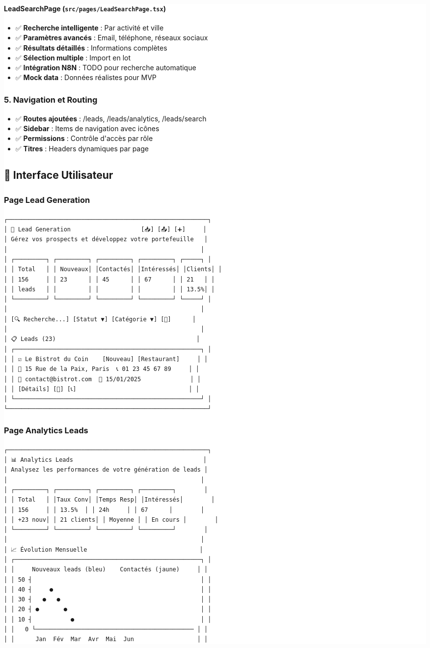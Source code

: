 #### **LeadSearchPage** (`src/pages/LeadSearchPage.tsx`)
- ✅ **Recherche intelligente** : Par activité et ville
- ✅ **Paramètres avancés** : Email, téléphone, réseaux sociaux
- ✅ **Résultats détaillés** : Informations complètes
- ✅ **Sélection multiple** : Import en lot
- ✅ **Intégration N8N** : TODO pour recherche automatique
- ✅ **Mock data** : Données réalistes pour MVP

### **5. Navigation et Routing**
- ✅ **Routes ajoutées** : /leads, /leads/analytics, /leads/search
- ✅ **Sidebar** : Items de navigation avec icônes
- ✅ **Permissions** : Contrôle d'accès par rôle
- ✅ **Titres** : Headers dynamiques par page

## 🎨 Interface Utilisateur

### **Page Lead Generation**
```
┌─────────────────────────────────────────────────────────┐
│ 🎯 Lead Generation                    [📥] [📤] [➕]     │
│ Gérez vos prospects et développez votre portefeuille   │
│                                                       │
│ ┌─────────┐ ┌─────────┐ ┌─────────┐ ┌─────────┐ ┌─────┐ │
│ │ Total   │ │ Nouveaux│ │Contactés│ │Intéressés│ │Clients│ │
│ │ 156     │ │ 23      │ │ 45      │ │ 67      │ │ 21   │ │
│ │ leads   │ │         │ │         │ │         │ │ 13.5%│ │
│ └─────────┘ └─────────┘ └─────────┘ └─────────┘ └─────┘ │
│                                                       │
│ [🔍 Recherche...] [Statut ▼] [Catégorie ▼] [🔄]      │
│                                                       │
│ 📋 Leads (23)                                        │
│ ┌─────────────────────────────────────────────────────┐ │
│ │ ☑️ Le Bistrot du Coin    [Nouveau] [Restaurant]     │ │
│ │ 📍 15 Rue de la Paix, Paris  📞 01 23 45 67 89     │ │
│ │ 📧 contact@bistrot.com  📅 15/01/2025              │ │
│ │ [Détails] [📧] [📞]                                │ │
│ └─────────────────────────────────────────────────────┘ │
└─────────────────────────────────────────────────────────┘
```

### **Page Analytics Leads**
```
┌─────────────────────────────────────────────────────────┐
│ 📊 Analytics Leads                                     │
│ Analysez les performances de votre génération de leads │
│                                                       │
│ ┌─────────┐ ┌─────────┐ ┌─────────┐ ┌─────────┐        │
│ │ Total   │ │Taux Conv│ │Temps Resp│ │Intéressés│        │
│ │ 156     │ │ 13.5%  │ │ 24h     │ │ 67      │        │
│ │ +23 nouv│ │ 21 clients│ │ Moyenne │ │ En cours │        │
│ └─────────┘ └─────────┘ └─────────┘ └─────────┘        │
│                                                       │
│ 📈 Évolution Mensuelle                                │
│ ┌─────────────────────────────────────────────────────┐ │
│ │     Nouveaux leads (bleu)    Contactés (jaune)     │ │
│ │ 50 ┤                                                │ │
│ │ 40 ┤     ●                                          │ │
│ │ 30 ┤   ●   ●                                        │ │
│ │ 20 ┤ ●       ●                                      │ │
│ │ 10 ┤           ●                                    │ │
│ │   0 └───────────────────────────────────────────── │ │
│ │      Jan  Fév  Mar  Avr  Mai  Jun                  │ │
```
